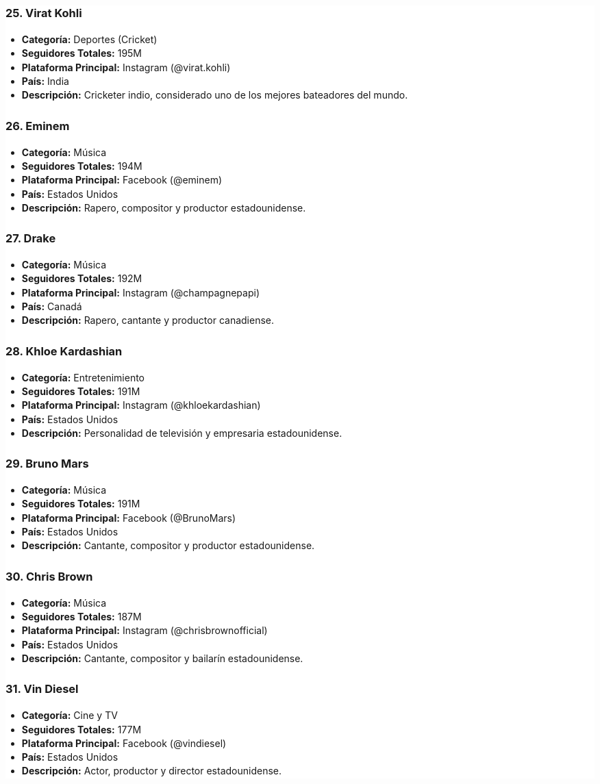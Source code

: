### 25. **Virat Kohli**
- **Categoría:** Deportes (Cricket)
- **Seguidores Totales:** 195M
- **Plataforma Principal:** Instagram (@virat.kohli)
- **País:** India
- **Descripción:** Cricketer indio, considerado uno de los mejores bateadores del mundo.

### 26. **Eminem**
- **Categoría:** Música
- **Seguidores Totales:** 194M
- **Plataforma Principal:** Facebook (@eminem)
- **País:** Estados Unidos
- **Descripción:** Rapero, compositor y productor estadounidense.

### 27. **Drake**
- **Categoría:** Música
- **Seguidores Totales:** 192M
- **Plataforma Principal:** Instagram (@champagnepapi)
- **País:** Canadá
- **Descripción:** Rapero, cantante y productor canadiense.

### 28. **Khloe Kardashian**
- **Categoría:** Entretenimiento
- **Seguidores Totales:** 191M
- **Plataforma Principal:** Instagram (@khloekardashian)
- **País:** Estados Unidos
- **Descripción:** Personalidad de televisión y empresaria estadounidense.

### 29. **Bruno Mars**
- **Categoría:** Música
- **Seguidores Totales:** 191M
- **Plataforma Principal:** Facebook (@BrunoMars)
- **País:** Estados Unidos
- **Descripción:** Cantante, compositor y productor estadounidense.

### 30. **Chris Brown**
- **Categoría:** Música
- **Seguidores Totales:** 187M
- **Plataforma Principal:** Instagram (@chrisbrownofficial)
- **País:** Estados Unidos
- **Descripción:** Cantante, compositor y bailarín estadounidense.

### 31. **Vin Diesel**
- **Categoría:** Cine y TV
- **Seguidores Totales:** 177M
- **Plataforma Principal:** Facebook (@vindiesel)
- **País:** Estados Unidos
- **Descripción:** Actor, productor y director estadounidense.
